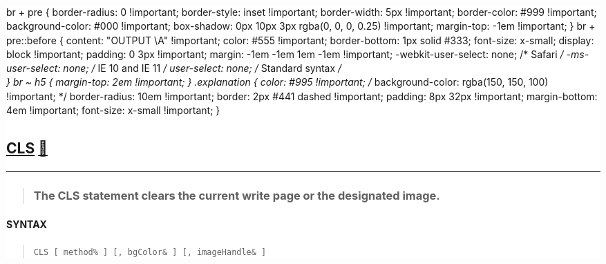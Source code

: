 br + pre {
    border-radius: 0 !important;
    border-style: inset !important;
    border-width: 5px !important;
    border-color: #999 !important;
    background-color: #000 !important;
    box-shadow: 0px 10px 3px rgba(0, 0, 0, 0.25) !important;
    margin-top: -1em !important;
}
br + pre::before {
    content: "OUTPUT \A" !important;
    color: #555 !important;
    border-bottom: 1px solid #333;
    font-size: x-small;
    display: block !important;
    padding: 0 3px !important;
    margin: -1em -1em 1em -1em !important;
    -webkit-user-select: none; /* Safari */
    -ms-user-select: none; /* IE 10 and IE 11 */
    user-select: none; /* Standard syntax */    
}
br ~ h5 {
    margin-top: 2em !important;
}
.explanation {
    color: #995 !important;
    /* background-color: rgba(150, 150, 100) !important; */
    border-radius: 10em !important;
    border: 2px #441 dashed !important;
    padding: 8px 32px !important;
    margin-bottom: 4em !important;
    font-size: x-small !important;
}
</style>


## [CLS](CLS.md) [📖](https://qb64phoenix.com/qb64wiki/index.php/CLS)
---
<blockquote>

### The CLS statement clears the current write page or the designated image.

</blockquote>

#### SYNTAX

<blockquote>

`CLS [ method% ] [, bgColor& ] [, imageHandle& ]`
